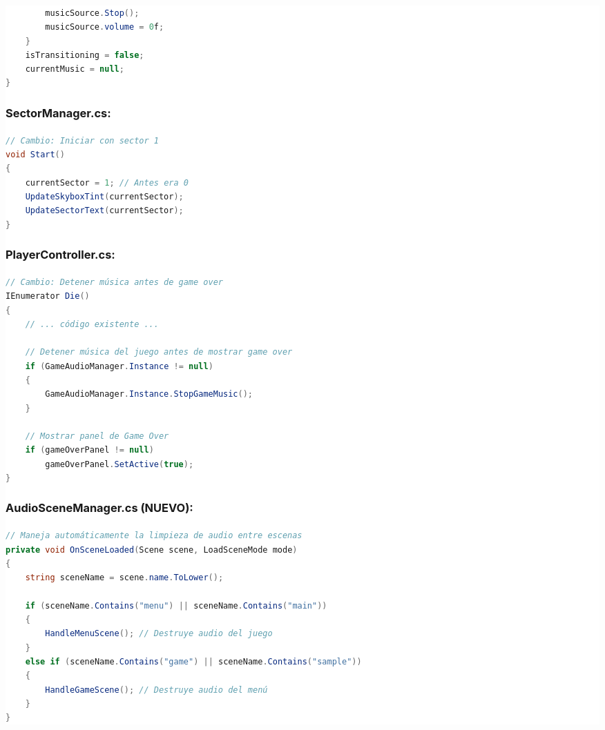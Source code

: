 ```csharp
        musicSource.Stop();
        musicSource.volume = 0f;
    }
    isTransitioning = false;
    currentMusic = null;
}
```

### **SectorManager.cs:**
```csharp
// Cambio: Iniciar con sector 1
void Start()
{
    currentSector = 1; // Antes era 0
    UpdateSkyboxTint(currentSector);
    UpdateSectorText(currentSector);
}
```

### **PlayerController.cs:**
```csharp
// Cambio: Detener música antes de game over
IEnumerator Die()
{
    // ... código existente ...
    
    // Detener música del juego antes de mostrar game over
    if (GameAudioManager.Instance != null)
    {
        GameAudioManager.Instance.StopGameMusic();
    }
    
    // Mostrar panel de Game Over
    if (gameOverPanel != null)
        gameOverPanel.SetActive(true);
}
```

### **AudioSceneManager.cs (NUEVO):**
```csharp
// Maneja automáticamente la limpieza de audio entre escenas
private void OnSceneLoaded(Scene scene, LoadSceneMode mode)
{
    string sceneName = scene.name.ToLower();
    
    if (sceneName.Contains("menu") || sceneName.Contains("main"))
    {
        HandleMenuScene(); // Destruye audio del juego
    }
    else if (sceneName.Contains("game") || sceneName.Contains("sample"))
    {
        HandleGameScene(); // Destruye audio del menú
    }
}
```
